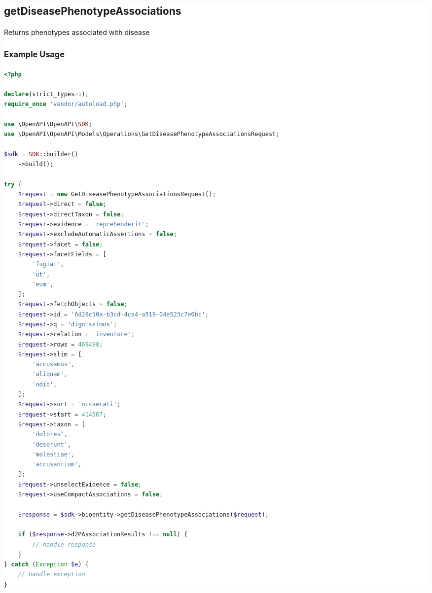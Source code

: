 ## getDiseasePhenotypeAssociations

Returns phenotypes associated with disease

### Example Usage

```php
<?php

declare(strict_types=1);
require_once 'vendor/autoload.php';

use \OpenAPI\OpenAPI\SDK;
use \OpenAPI\OpenAPI\Models\Operations\GetDiseasePhenotypeAssociationsRequest;

$sdk = SDK::builder()
    ->build();

try {
    $request = new GetDiseasePhenotypeAssociationsRequest();
    $request->direct = false;
    $request->directTaxon = false;
    $request->evidence = 'reprehenderit';
    $request->excludeAutomaticAssertions = false;
    $request->facet = false;
    $request->facetFields = [
        'fugiat',
        'ut',
        'eum',
    ];
    $request->fetchObjects = false;
    $request->id = '6d28c10a-b3cd-4ca4-a519-04e523c7e0bc';
    $request->q = 'dignissimos';
    $request->relation = 'inventore';
    $request->rows = 469498;
    $request->slim = [
        'accusamus',
        'aliquam',
        'odio',
    ];
    $request->sort = 'occaecati';
    $request->start = 414567;
    $request->taxon = [
        'dolores',
        'deserunt',
        'molestiae',
        'accusantium',
    ];
    $request->unselectEvidence = false;
    $request->useCompactAssociations = false;

    $response = $sdk->bioentity->getDiseasePhenotypeAssociations($request);

    if ($response->d2PAssociationResults !== null) {
        // handle response
    }
} catch (Exception $e) {
    // handle exception
}
```
